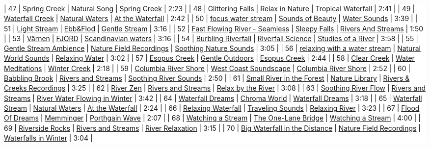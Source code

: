 | 47 | [Spring Creek](https://open.spotify.com/track/4AubLLJUxHh4PxDCJUZiSx) | [Natural Song](https://open.spotify.com/artist/3ztSSZCBD8e03TBMqPTQF3) | [Spring Creek](https://open.spotify.com/album/1qq0T0W2P5yH7rsjSwWMWV) | 2:23 |
| 48 | [Glittering Falls](https://open.spotify.com/track/6OPibbuc7jJPIE1KJ7zlJk) | [Relax in Nature](https://open.spotify.com/artist/16fYHNLMoSN9nzztR8e2Sw) | [Tropical Waterfall](https://open.spotify.com/album/4j3KMcFMVPDyez6Ibai6dv) | 2:41 |
| 49 | [Waterfall Creek](https://open.spotify.com/track/1fXu9OU5gVwTwjeScrRwMK) | [Natural Waters](https://open.spotify.com/artist/0nIJ15ViXXRyCe6mRqPOaD) | [At the Waterfall](https://open.spotify.com/album/30bgRxzTaRDFcNnm8wdpaP) | 2:42 |
| 50 | [focus water stream](https://open.spotify.com/track/1pEJlVzcCKCLV8JW0TYCB2) | [Sounds of Beauty](https://open.spotify.com/artist/0HVe7pR5Jimsjvw7NTNala) | [Water Sounds](https://open.spotify.com/album/1NEKfuhrHdM1r7hDVe01EK) | 3:39 |
| 51 | [Light Stream](https://open.spotify.com/track/1IRVelDSzORo06pEzecCiI) | [Ebb&Flod](https://open.spotify.com/artist/1IsJosONX2G4ekmLMfjTO4) | [Gentle Stream](https://open.spotify.com/album/2FzwA8tmqu4QccprXAb8PH) | 3:16 |
| 52 | [Fast Flowing River \- Seamless](https://open.spotify.com/track/0kqEkGV3rpy6BvVuM9x1EB) | [Sleepy Falls](https://open.spotify.com/artist/4YEs6CRrsB6P1JZtNVZ09C) | [Rivers And Streams](https://open.spotify.com/album/3l3fLrLSL3024gMcvVLt9c) | 1:50 |
| 53 | [Värnen](https://open.spotify.com/track/16Im0hhhrBii9rTBajBbFK) | [FJORD](https://open.spotify.com/artist/4dQHSSmUOllGIjiXbadM2U) | [Scandinavian waters](https://open.spotify.com/album/1VAmNHwY3DFBbs8uEjJVge) | 3:16 |
| 54 | [Burbling Riverfall](https://open.spotify.com/track/6X3QzkvdFTwyNyOYMXS4Fl) | [Riverfall Science](https://open.spotify.com/artist/2IAiURSzgT4eTvDsMhemhX) | [Studies of a River](https://open.spotify.com/album/6cYG51oG7P8Qrc8FbShQI9) | 3:58 |
| 55 | [Gentle Stream Ambience](https://open.spotify.com/track/1FCp5LjTO2YsW9zmQJ7nOk) | [Nature Field Recordings](https://open.spotify.com/artist/3DTgZfug2RpZinxGiFR5FD) | [Soothing Nature Sounds](https://open.spotify.com/album/6vbXz5ZRueTrOsNwC8pFFv) | 3:05 |
| 56 | [relaxing with a water stream](https://open.spotify.com/track/5vaqeuk3pPXM1calI5O71T) | [Natural World Sounds](https://open.spotify.com/artist/7fjnlmgSy4rNjBhZgSzZ5D) | [Relaxing Water](https://open.spotify.com/album/4jWY1h7KcnXjqCXa65pmGy) | 3:02 |
| 57 | [Esopus Creek](https://open.spotify.com/track/6TDm4Y1ly5F4IfMuhLWSi7) | [Gentle Outdoors](https://open.spotify.com/artist/5FDSxvW83nezwSZgrEdOLv) | [Esopus Creek](https://open.spotify.com/album/55tkNp2Xvl5qosqsTi50iy) | 2:44 |
| 58 | [Clear Creek](https://open.spotify.com/track/0LWU1WCVMmEP4Tgt94xI9q) | [Water Meditations](https://open.spotify.com/artist/1DPlfmeS7GBX9w1GvOqR6D) | [Winter Creek](https://open.spotify.com/album/74Rv58s1O45Ct35N3BUpks) | 2:18 |
| 59 | [Columbia River Shore](https://open.spotify.com/track/4enMSTtvfyIx4AWXLK64UK) | [West Coast Soundscape](https://open.spotify.com/artist/7hE6eTo9beS2NsfSiJHQek) | [Columbia River Shore](https://open.spotify.com/album/3gRyH9PTvT9dl2PxyCkYBv) | 2:52 |
| 60 | [Babbling Brook](https://open.spotify.com/track/4ec3VGnJUyMfX5GEFCBipt) | [Rivers and Streams](https://open.spotify.com/artist/6NYAxBsKdDH00qCDvcFdA7) | [Soothing River Sounds](https://open.spotify.com/album/7HqcInonH7fXgJ83uyAAap) | 2:50 |
| 61 | [Small River in the Forest](https://open.spotify.com/track/4G2Q9vWyTg0wAGzHzKuscy) | [Nature Library](https://open.spotify.com/artist/1ZziVLB2fJY09QInnbK12X) | [Rivers & Creeks Recordings](https://open.spotify.com/album/2oKiktP91bHOAXKjBKpVZh) | 3:25 |
| 62 | [River Zen](https://open.spotify.com/track/0JMkTafMJcSuInbp9KUHwT) | [Rivers and Streams](https://open.spotify.com/artist/6NYAxBsKdDH00qCDvcFdA7) | [Relax by the River](https://open.spotify.com/album/6qxd6X2zDSHsaPPWcmewFC) | 3:08 |
| 63 | [Soothing River Flow](https://open.spotify.com/track/3SKM9jaKCBuMCApHbWhVHG) | [Rivers and Streams](https://open.spotify.com/artist/6NYAxBsKdDH00qCDvcFdA7) | [River Water Flowing in Winter](https://open.spotify.com/album/4d9puaEJSCPXGu4K2nV7eU) | 3:42 |
| 64 | [Waterfall Dreams](https://open.spotify.com/track/6ZZmLyTu2EfwQhY0220SKv) | [Chroma World](https://open.spotify.com/artist/3TIBtUQE47OmudD95MhKS2) | [Waterfall Dreams](https://open.spotify.com/album/2lTjQqSorysseG5GuBv4cB) | 3:18 |
| 65 | [Waterfall Stream](https://open.spotify.com/track/6C8eyK8mC1cmqaTx99v36x) | [Natural Waters](https://open.spotify.com/artist/0nIJ15ViXXRyCe6mRqPOaD) | [At the Waterfall](https://open.spotify.com/album/30bgRxzTaRDFcNnm8wdpaP) | 2:24 |
| 66 | [Relaxing Waterfall](https://open.spotify.com/track/4EqeYEXkNDwCmVAaSDp8Pp) | [Traveling Sounds](https://open.spotify.com/artist/1kQGKwpqL4zj2KOYxzjSgn) | [Relaxing River](https://open.spotify.com/album/4BfNInTI5qDoJX4yRgh6mv) | 3:23 |
| 67 | [Flood Of Dreams](https://open.spotify.com/track/2abDqcxNlX6FtkpZ2VJ00Z) | [Memminger](https://open.spotify.com/artist/18C09r0LhahZlz3yOqzkME) | [Porthgain Wave](https://open.spotify.com/album/640iYvnQKp9oL17PkcHI6t) | 2:07 |
| 68 | [Watching a Stream](https://open.spotify.com/track/5i1szf4HOvoa8O0nNAdrzS) | [The One\-Lane Bridge](https://open.spotify.com/artist/22FY3gz7p5v6XbQ9SRDtiZ) | [Watching a Stream](https://open.spotify.com/album/4ybbKDO27Hq3uVbhEdGWrk) | 4:00 |
| 69 | [Riverside Rocks](https://open.spotify.com/track/2IMSmgeJgxcfKvc1rqZy8f) | [Rivers and Streams](https://open.spotify.com/artist/6NYAxBsKdDH00qCDvcFdA7) | [River Relaxation](https://open.spotify.com/album/2eFLy8Nq0j7oUt7KxZka22) | 3:15 |
| 70 | [Big Waterfall in the Distance](https://open.spotify.com/track/0wXVdEuwkrWmxivqGxFdGa) | [Nature Field Recordings](https://open.spotify.com/artist/3DTgZfug2RpZinxGiFR5FD) | [Waterfalls in Winter](https://open.spotify.com/album/4tOaz7j4Juvd82I4qa29Rz) | 3:04 |